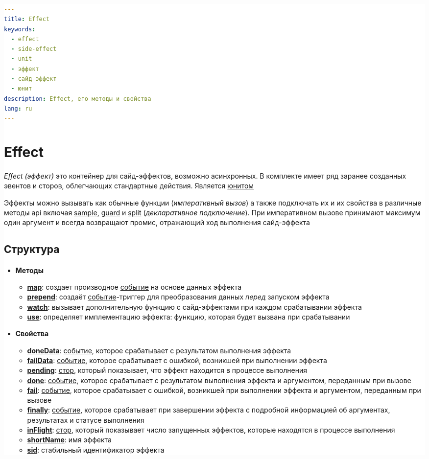 ```yaml
---
title: Effect
keywords:
  - effect
  - side-effect
  - unit
  - эффект
  - сайд-эффект
  - юнит
description: Effect, его методы и свойства
lang: ru
---
```


# Effect

_Effect (эффект)_ это контейнер для сайд-эффектов, возможно асинхронных. В комплекте имеет ряд заранее созданных эвентов и сторов, облегчающих стандартные действия. Является [юнитом](/ru/explanation/glossary.md#common-unit)

Эффекты можно вызывать как обычные функции (_императивный вызов_) а также подключать их и их свойства в различные методы api включая [sample](/ru/api/effector/sample.md), [guard](/ru/api/effector/guard.md) и [split](/ru/api/effector/split.md) (_декларативное подключение_). При императивном вызове принимают максимум один аргумент и всегда возвращают промис, отражающий ход выполнения сайд-эффекта

## Структура

- **Методы**

  - [**map**](#map): создает производное [событие](/ru/api/effector/Event.md) на основе данных эффекта
  - [**prepend**](#prepend): создаёт [событие](/ru/api/effector/Event.md)-триггер для преобразования данных _перед_ запуском эффекта
  - [**watch**](#watch): вызывает дополнительную функцию с сайд-эффектами при каждом срабатывании эффекта
  - [**use**](#use): определяет имплементацию эффекта: функцию, которая будет вызвана при срабатывании

- **Свойства**

  - [**doneData**](#doneData): [событие](/ru/api/effector/Event.md), которое срабатывает с результатом выполнения эффекта
  - [**failData**](#failData): [событие](/ru/api/effector/Event.md), которое срабатывает с ошибкой, возникшей при выполнении эффекта
  - [**pending**](#pending): [стор](/ru/api/effector/Store.md), который показывает, что эффект находится в процессе выполнения
  - [**done**](#done): [событие](/ru/api/effector/Event.md), которое срабатывает с результатом выполнения эффекта и аргументом, переданным при вызове
  - [**fail**](#fail): [событие](/ru/api/effector/Event.md), которое срабатывает с ошибкой, возникшей при выполнении эффекта и аргументом, переданным при вызове
  - [**finally**](#finally): [событие](/ru/api/effector/Event.md), которое срабатывает при завершении эффекта с подробной информацией об аргументах, результатах и статусе выполнения
  - [**inFlight**](#inFlight): [стор](/ru/api/effector/Store.md), который показывает число запущенных эффектов, которые находятся в процессе выполнения
  - [**shortName**](#shortName): имя эффекта
  - [**sid**](#sid): стабильный идентификатор эффекта
